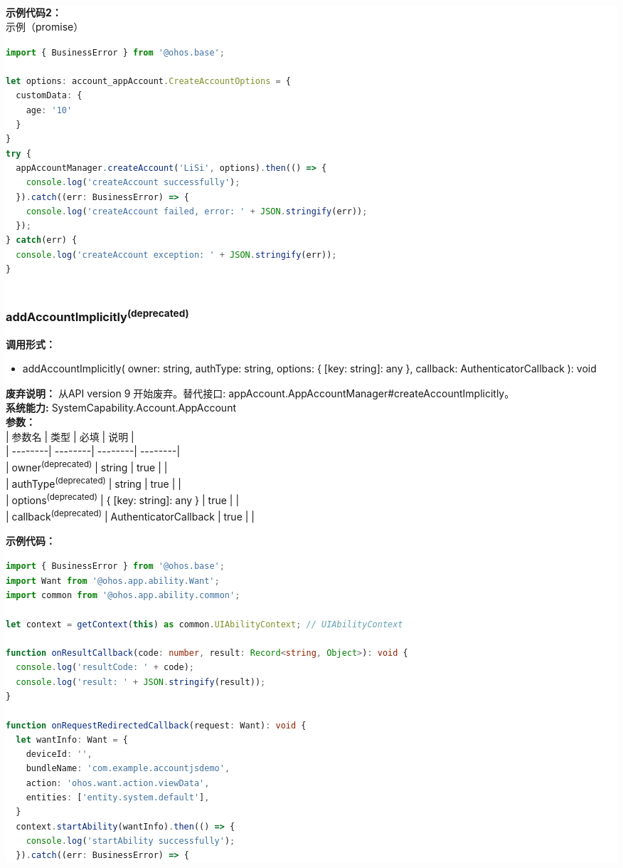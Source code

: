     
 **示例代码2：**   
示例（promise）  
  
```ts    
import { BusinessError } from '@ohos.base';  
  
let options: account_appAccount.CreateAccountOptions = {  
  customData: {  
    age: '10'  
  }  
}  
try {  
  appAccountManager.createAccount('LiSi', options).then(() => {  
    console.log('createAccount successfully');  
  }).catch((err: BusinessError) => {  
    console.log('createAccount failed, error: ' + JSON.stringify(err));  
  });  
} catch(err) {  
  console.log('createAccount exception: ' + JSON.stringify(err));  
}  
    
```    
  
    
### addAccountImplicitly<sup>(deprecated)</sup>  
 **调用形式：**     
- addAccountImplicitly(       owner: string,       authType: string,       options: { [key: string]: any },       callback: AuthenticatorCallback     ): void  
  
 **废弃说明：** 从API version 9 开始废弃。替代接口: appAccount.AppAccountManager#createAccountImplicitly。  
 **系统能力:**  SystemCapability.Account.AppAccount    
 **参数：**     
| 参数名 | 类型 | 必填 | 说明 |  
| --------| --------| --------| --------|  
| owner<sup>(deprecated)</sup> | string | true |  |  
| authType<sup>(deprecated)</sup> | string | true |  |  
| options<sup>(deprecated)</sup> | { [key: string]: any } | true |  |  
| callback<sup>(deprecated)</sup> | AuthenticatorCallback | true |  |  
    
 **示例代码：**   
```ts    
import { BusinessError } from '@ohos.base';  
import Want from '@ohos.app.ability.Want';  
import common from '@ohos.app.ability.common';  
  
let context = getContext(this) as common.UIAbilityContext; // UIAbilityContext  
  
function onResultCallback(code: number, result: Record<string, Object>): void {  
  console.log('resultCode: ' + code);  
  console.log('result: ' + JSON.stringify(result));  
}  
  
function onRequestRedirectedCallback(request: Want): void {  
  let wantInfo: Want = {  
    deviceId: '',  
    bundleName: 'com.example.accountjsdemo',  
    action: 'ohos.want.action.viewData',  
    entities: ['entity.system.default'],  
  }  
  context.startAbility(wantInfo).then(() => {  
    console.log('startAbility successfully');  
  }).catch((err: BusinessError) => {  
```